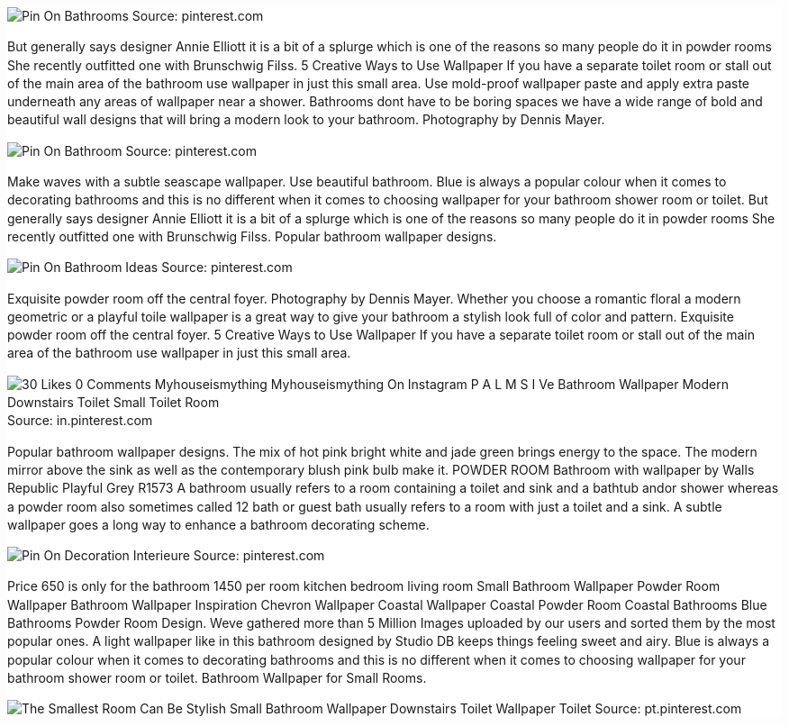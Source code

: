 
![Pin On Bathrooms](https://i.pinimg.com/originals/1f/e7/39/1fe739f28ed3cd69393151a379e64b80.png "Pin On Bathrooms")
Source: pinterest.com

But generally says designer Annie Elliott it is a bit of a splurge which is one of the reasons so many people do it in powder rooms She recently outfitted one with Brunschwig Filss. 5 Creative Ways to Use Wallpaper If you have a separate toilet room or stall out of the main area of the bathroom use wallpaper in just this small area. Use mold-proof wallpaper paste and apply extra paste underneath any areas of wallpaper near a shower. Bathrooms dont have to be boring spaces we have a wide range of bold and beautiful wall designs that will bring a modern look to your bathroom. Photography by Dennis Mayer.

![Pin On Bathroom](https://i.pinimg.com/736x/3f/bb/2d/3fbb2d14fa1255b37a0629c0748479a7.jpg "Pin On Bathroom")
Source: pinterest.com

Make waves with a subtle seascape wallpaper. Use beautiful bathroom. Blue is always a popular colour when it comes to decorating bathrooms and this is no different when it comes to choosing wallpaper for your bathroom shower room or toilet. But generally says designer Annie Elliott it is a bit of a splurge which is one of the reasons so many people do it in powder rooms She recently outfitted one with Brunschwig Filss. Popular bathroom wallpaper designs.

![Pin On Bathroom Ideas](https://i.pinimg.com/originals/5e/f3/df/5ef3df797e974ad2560479a71bccb320.jpg "Pin On Bathroom Ideas")
Source: pinterest.com

Exquisite powder room off the central foyer. Photography by Dennis Mayer. Whether you choose a romantic floral a modern geometric or a playful toile wallpaper is a great way to give your bathroom a stylish look full of color and pattern. Exquisite powder room off the central foyer. 5 Creative Ways to Use Wallpaper If you have a separate toilet room or stall out of the main area of the bathroom use wallpaper in just this small area.

![30 Likes 0 Comments Myhouseismything Myhouseismything On Instagram P A L M S I Ve Bathroom Wallpaper Modern Downstairs Toilet Small Toilet Room](https://i.pinimg.com/originals/ff/e3/1e/ffe31e8295f24cd4e1ab055578c3eb7b.jpg "30 Likes 0 Comments Myhouseismything Myhouseismything On Instagram P A L M S I Ve Bathroom Wallpaper Modern Downstairs Toilet Small Toilet Room")
Source: in.pinterest.com

Popular bathroom wallpaper designs. The mix of hot pink bright white and jade green brings energy to the space. The modern mirror above the sink as well as the contemporary blush pink bulb make it. POWDER ROOM Bathroom with wallpaper by Walls Republic Playful Grey R1573 A bathroom usually refers to a room containing a toilet and sink and a bathtub andor shower whereas a powder room also sometimes called 12 bath or guest bath usually refers to a room with just a toilet and a sink. A subtle wallpaper goes a long way to enhance a bathroom decorating scheme.

![Pin On Decoration Interieure](https://i.pinimg.com/564x/b5/22/8d/b5228db12bbec72519b3e9b81f899e3a.jpg "Pin On Decoration Interieure")
Source: pinterest.com

Price 650 is only for the bathroom 1450 per room kitchen bedroom living room Small Bathroom Wallpaper Powder Room Wallpaper Bathroom Wallpaper Inspiration Chevron Wallpaper Coastal Wallpaper Coastal Powder Room Coastal Bathrooms Blue Bathrooms Powder Room Design. Weve gathered more than 5 Million Images uploaded by our users and sorted them by the most popular ones. A light wallpaper like in this bathroom designed by Studio DB keeps things feeling sweet and airy. Blue is always a popular colour when it comes to decorating bathrooms and this is no different when it comes to choosing wallpaper for your bathroom shower room or toilet. Bathroom Wallpaper for Small Rooms.

![The Smallest Room Can Be Stylish Small Bathroom Wallpaper Downstairs Toilet Wallpaper Toilet](https://i.pinimg.com/originals/b7/96/c7/b796c794100ab5f4577a7ee7da596bd8.jpg "The Smallest Room Can Be Stylish Small Bathroom Wallpaper Downstairs Toilet Wallpaper Toilet")
Source: pt.pinterest.com
